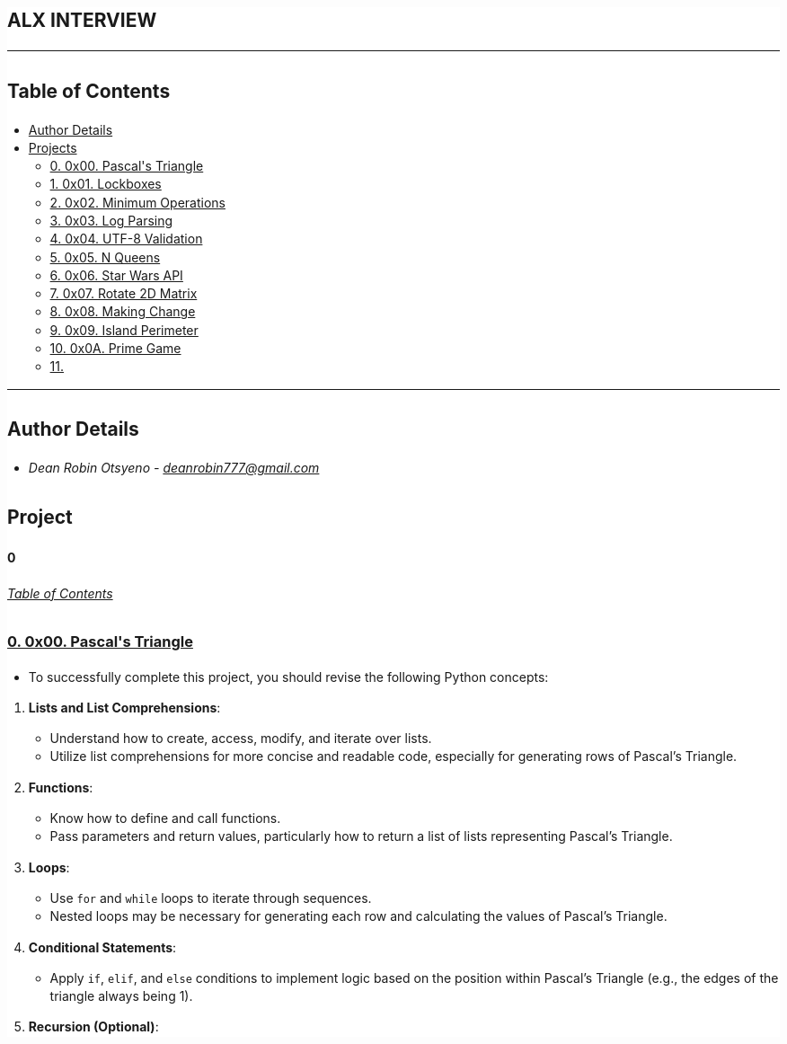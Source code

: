 ## **ALX INTERVIEW**
---
## Table of Contents
- [Author Details](#author-details)
- [Projects](#tasks)
    - [0. 0x00. Pascal's Triangle](#0)
    - [1. 0x01. Lockboxes](#1)
    - [2. 0x02. Minimum Operations](#2)
    - [3. 0x03. Log Parsing](#3)
    - [4. 0x04. UTF-8 Validation](#4)
    - [5. 0x05. N Queens](#5)
    - [6. 0x06. Star Wars API](#6)
    - [7. 0x07. Rotate 2D Matrix](#7)
    - [8. 0x08. Making Change](#8)
    - [9. 0x09. Island Perimeter](#9)
    - [10. 0x0A. Prime Game](#10)
    - [11. ](#11)
---
## Author Details
- *Dean Robin Otsyeno - deanrobin777@gmail.com*

## Project
#### 0
###### [Table of Contents](#table-of-contents)
### [0. 0x00. Pascal's Triangle](./0x00-pascal_triangle)
- To successfully complete this project, you should revise the following Python concepts:

1.  **Lists and List Comprehensions**:

    - Understand how to create, access, modify, and iterate over lists.
    - Utilize list comprehensions for more concise and readable code, especially for generating rows of Pascal’s Triangle.
2.  **Functions**:

    - Know how to define and call functions.
    - Pass parameters and return values, particularly how to return a list of lists representing Pascal’s Triangle.
3.  **Loops**:

    - Use `for` and `while` loops to iterate through sequences.
    - Nested loops may be necessary for generating each row and calculating the values of Pascal’s Triangle.
4.  **Conditional Statements**:

    - Apply `if`, `elif`, and `else` conditions to implement logic based on the position within Pascal’s Triangle (e.g., the edges of the triangle always being 1).
5.  **Recursion (Optional)**:
